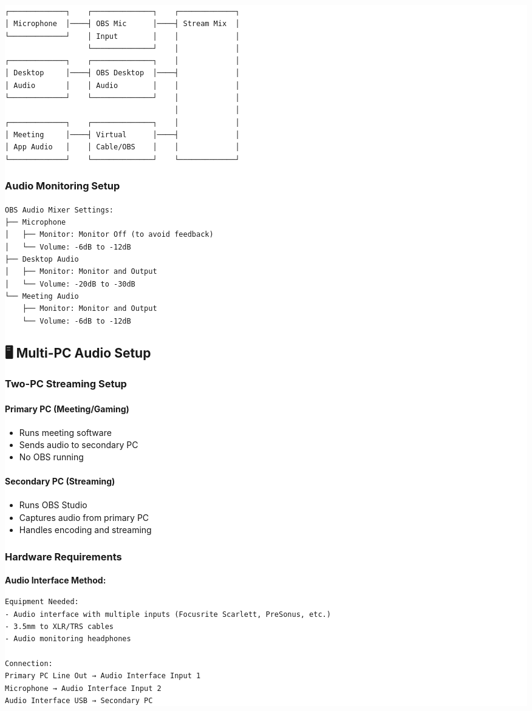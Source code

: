 ```
┌─────────────┐    ┌──────────────┐    ┌─────────────┐
│ Microphone  │────┤ OBS Mic      │────┤ Stream Mix  │
└─────────────┘    │ Input        │    │             │
                   └──────────────┘    │             │
┌─────────────┐    ┌──────────────┐    │             │
│ Desktop     │────┤ OBS Desktop  │────┤             │
│ Audio       │    │ Audio        │    │             │
└─────────────┘    └──────────────┘    │             │
                                       │             │
┌─────────────┐    ┌──────────────┐    │             │
│ Meeting     │────┤ Virtual      │────┤             │
│ App Audio   │    │ Cable/OBS    │    │             │
└─────────────┘    └──────────────┘    └─────────────┘
```

### Audio Monitoring Setup

```
OBS Audio Mixer Settings:
├── Microphone
│   ├── Monitor: Monitor Off (to avoid feedback)
│   └── Volume: -6dB to -12dB
├── Desktop Audio  
│   ├── Monitor: Monitor and Output
│   └── Volume: -20dB to -30dB
└── Meeting Audio
    ├── Monitor: Monitor and Output
    └── Volume: -6dB to -12dB
```

## 🖥️ Multi-PC Audio Setup

### Two-PC Streaming Setup

#### Primary PC (Meeting/Gaming)
- Runs meeting software
- Sends audio to secondary PC
- No OBS running

#### Secondary PC (Streaming)
- Runs OBS Studio
- Captures audio from primary PC
- Handles encoding and streaming

### Hardware Requirements

**Audio Interface Method:**
```
Equipment Needed:
- Audio interface with multiple inputs (Focusrite Scarlett, PreSonus, etc.)
- 3.5mm to XLR/TRS cables
- Audio monitoring headphones

Connection:
Primary PC Line Out → Audio Interface Input 1
Microphone → Audio Interface Input 2
Audio Interface USB → Secondary PC
```
